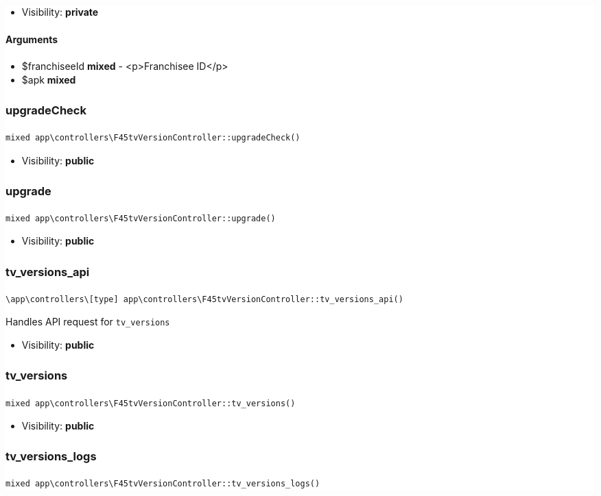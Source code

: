 
* Visibility: **private**


#### Arguments
* $franchiseeId **mixed** - &lt;p&gt;Franchisee ID&lt;/p&gt;
* $apk **mixed**



### upgradeCheck

    mixed app\controllers\F45tvVersionController::upgradeCheck()





* Visibility: **public**




### upgrade

    mixed app\controllers\F45tvVersionController::upgrade()





* Visibility: **public**




### tv_versions_api

    \app\controllers\[type] app\controllers\F45tvVersionController::tv_versions_api()

Handles API request for `tv_versions`



* Visibility: **public**




### tv_versions

    mixed app\controllers\F45tvVersionController::tv_versions()





* Visibility: **public**




### tv_versions_logs

    mixed app\controllers\F45tvVersionController::tv_versions_logs()




